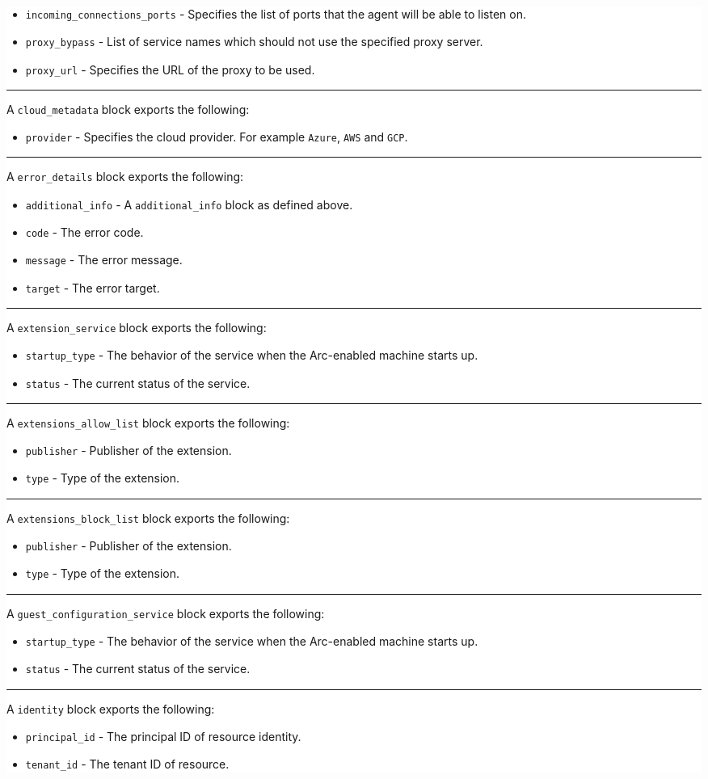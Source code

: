 * `incoming_connections_ports` - Specifies the list of ports that the agent will be able to listen on.

* `proxy_bypass` - List of service names which should not use the specified proxy server.

* `proxy_url` - Specifies the URL of the proxy to be used.

---

A `cloud_metadata` block exports the following:

* `provider` - Specifies the cloud provider. For example `Azure`, `AWS` and `GCP`.

---

A `error_details` block exports the following:

* `additional_info` - A `additional_info` block as defined above.

* `code` - The error code.

* `message` - The error message.

* `target` - The error target.

---

A `extension_service` block exports the following:

* `startup_type` - The behavior of the service when the Arc-enabled machine starts up.

* `status` - The current status of the service.

---

A `extensions_allow_list` block exports the following:

* `publisher` - Publisher of the extension.

* `type` - Type of the extension.

---

A `extensions_block_list` block exports the following:

* `publisher` - Publisher of the extension.

* `type` - Type of the extension.

---

A `guest_configuration_service` block exports the following:

* `startup_type` - The behavior of the service when the Arc-enabled machine starts up.

* `status` - The current status of the service.

---

A `identity` block exports the following:

* `principal_id` - The principal ID of resource identity.

* `tenant_id` - The tenant ID of resource.

